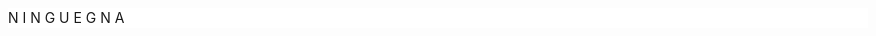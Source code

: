 <td>
N
</td>
<td>
I
</td>
<td>
N
</td>
<td>
G
</td>
<td>
</td>
<td>
</td>
<td>
</td>
<td>
</td>
<td>
</td>
<td>
</td>
<td>
U
</td>
<td>
</td>
<td>
</td>
<td>
</td>
<td>
</td>
<td>
E
</td>
</tr>
<tr>
<td>
</td>
<td>
</td>
<td>
G
</td>
<td>
</td>
<td>
N
</td>
<td>
</td>
<td>
</td>
<td>
</td>
<td>
</td>
<td>
</td>
<td>
A